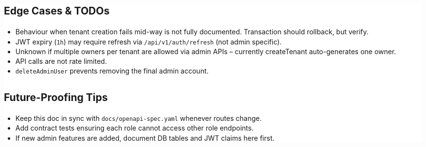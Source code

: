 ## Edge Cases & TODOs
- Behaviour when tenant creation fails mid-way is not fully documented. Transaction should rollback, but verify.
- JWT expiry (`1h`) may require refresh via `/api/v1/auth/refresh` (not admin specific).
- Unknown if multiple owners per tenant are allowed via admin APIs – currently createTenant auto-generates one owner.
- API calls are not rate limited.
- `deleteAdminUser` prevents removing the final admin account.

## Future-Proofing Tips
- Keep this doc in sync with `docs/openapi-spec.yaml` whenever routes change.
- Add contract tests ensuring each role cannot access other role endpoints.
- If new admin features are added, document DB tables and JWT claims here first.

